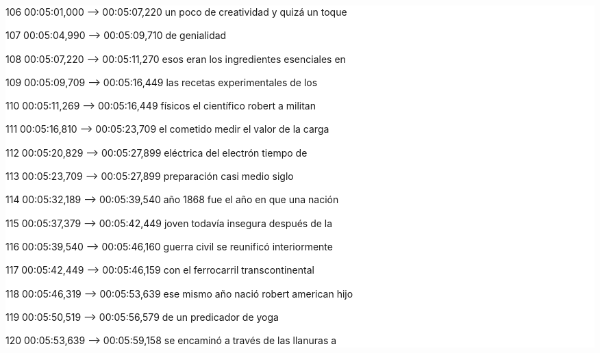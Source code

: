 106
00:05:01,000 --> 00:05:07,220
un poco de creatividad y quizá un toque

107
00:05:04,990 --> 00:05:09,710
de genialidad

108
00:05:07,220 --> 00:05:11,270
esos eran los ingredientes esenciales en

109
00:05:09,709 --> 00:05:16,449
las recetas experimentales de los

110
00:05:11,269 --> 00:05:16,449
físicos el científico robert a militan

111
00:05:16,810 --> 00:05:23,709
el cometido medir el valor de la carga

112
00:05:20,829 --> 00:05:27,899
eléctrica del electrón tiempo de

113
00:05:23,709 --> 00:05:27,899
preparación casi medio siglo

114
00:05:32,189 --> 00:05:39,540
año 1868 fue el año en que una nación

115
00:05:37,379 --> 00:05:42,449
joven todavía insegura después de la

116
00:05:39,540 --> 00:05:46,160
guerra civil se reunificó interiormente

117
00:05:42,449 --> 00:05:46,159
con el ferrocarril transcontinental

118
00:05:46,319 --> 00:05:53,639
ese mismo año nació robert american hijo

119
00:05:50,519 --> 00:05:56,579
de un predicador de yoga

120
00:05:53,639 --> 00:05:59,158
se encaminó a través de las llanuras a
